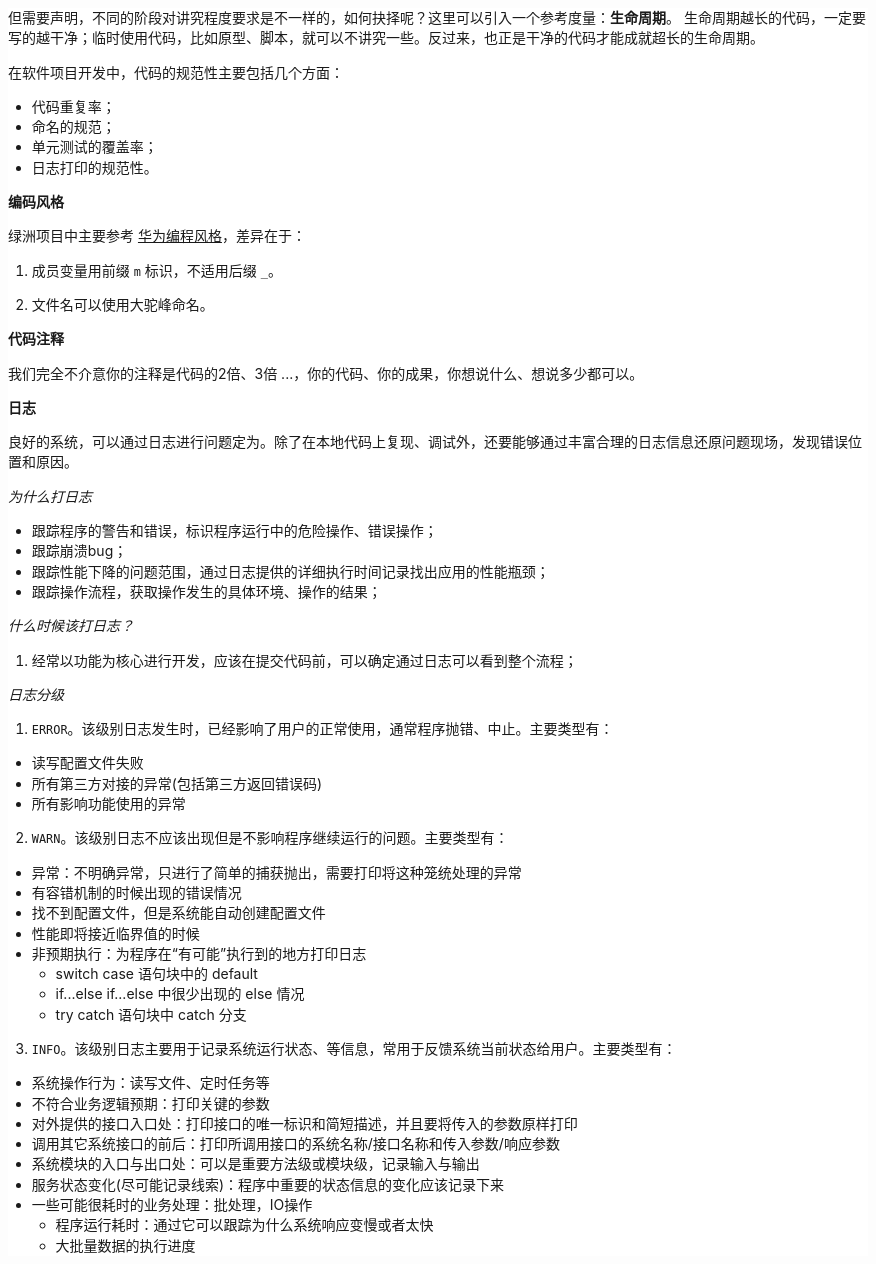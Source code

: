 但需要声明，不同的阶段对讲究程度要求是不一样的，如何抉择呢？这里可以引入一个参考度量：**生命周期**。
生命周期越长的代码，一定要写的越干净；临时使用代码，比如原型、脚本，就可以不讲究一些。反过来，也正是干净的代码才能成就超长的生命周期。

在软件项目开发中，代码的规范性主要包括几个方面：

+ 代码重复率；
+ 命名的规范；
+ 单元测试的覆盖率；
+ 日志打印的规范性。


**编码风格**

绿洲项目中主要参考 [华为编程风格](https://www.bookstack.cn/read/openharmony-1.0-zh-cn/contribute-OpenHarmony-cpp-coding-style-guide.md)，差异在于：

1. 成员变量用前缀 `m` 标识，不适用后缀 `_`。

2. 文件名可以使用大驼峰命名。


**代码注释**

我们完全不介意你的注释是代码的2倍、3倍 ...，你的代码、你的成果，你想说什么、想说多少都可以。


**日志**

良好的系统，可以通过日志进行问题定为。除了在本地代码上复现、调试外，还要能够通过丰富合理的日志信息还原问题现场，发现错误位置和原因。

*为什么打日志*

+ 跟踪程序的警告和错误，标识程序运行中的危险操作、错误操作；
+ 跟踪崩溃bug；
+ 跟踪性能下降的问题范围，通过日志提供的详细执行时间记录找出应用的性能瓶颈；
+ 跟踪操作流程，获取操作发生的具体环境、操作的结果；

*什么时候该打日志？*

1. 经常以功能为核心进行开发，应该在提交代码前，可以确定通过日志可以看到整个流程；

*日志分级*

1. `ERROR`。该级别日志发生时，已经影响了用户的正常使用，通常程序抛错、中止。主要类型有：
+ 读写配置文件失败
+ 所有第三方对接的异常(包括第三方返回错误码)
+ 所有影响功能使用的异常

2. `WARN`。该级别日志不应该出现但是不影响程序继续运行的问题。主要类型有：
+ 异常：不明确异常，只进行了简单的捕获抛出，需要打印将这种笼统处理的异常
+ 有容错机制的时候出现的错误情况
+ 找不到配置文件，但是系统能自动创建配置文件
+ 性能即将接近临界值的时候
+ 非预期执行：为程序在“有可能”执行到的地方打印日志
    + switch case 语句块中的 default
    + if...else if...else 中很少出现的 else 情况
    + try catch 语句块中 catch 分支

3. `INFO`。该级别日志主要用于记录系统运行状态、等信息，常用于反馈系统当前状态给用户。主要类型有：
+ 系统操作行为：读写文件、定时任务等
+ 不符合业务逻辑预期：打印关键的参数
+ 对外提供的接口入口处：打印接口的唯一标识和简短描述，并且要将传入的参数原样打印
+ 调用其它系统接口的前后：打印所调用接口的系统名称/接口名称和传入参数/响应参数
+ 系统模块的入口与出口处：可以是重要方法级或模块级，记录输入与输出
+ 服务状态变化(尽可能记录线索)：程序中重要的状态信息的变化应该记录下来
+ 一些可能很耗时的业务处理：批处理，IO操作
    + 程序运行耗时：通过它可以跟踪为什么系统响应变慢或者太快
    + 大批量数据的执行进度
